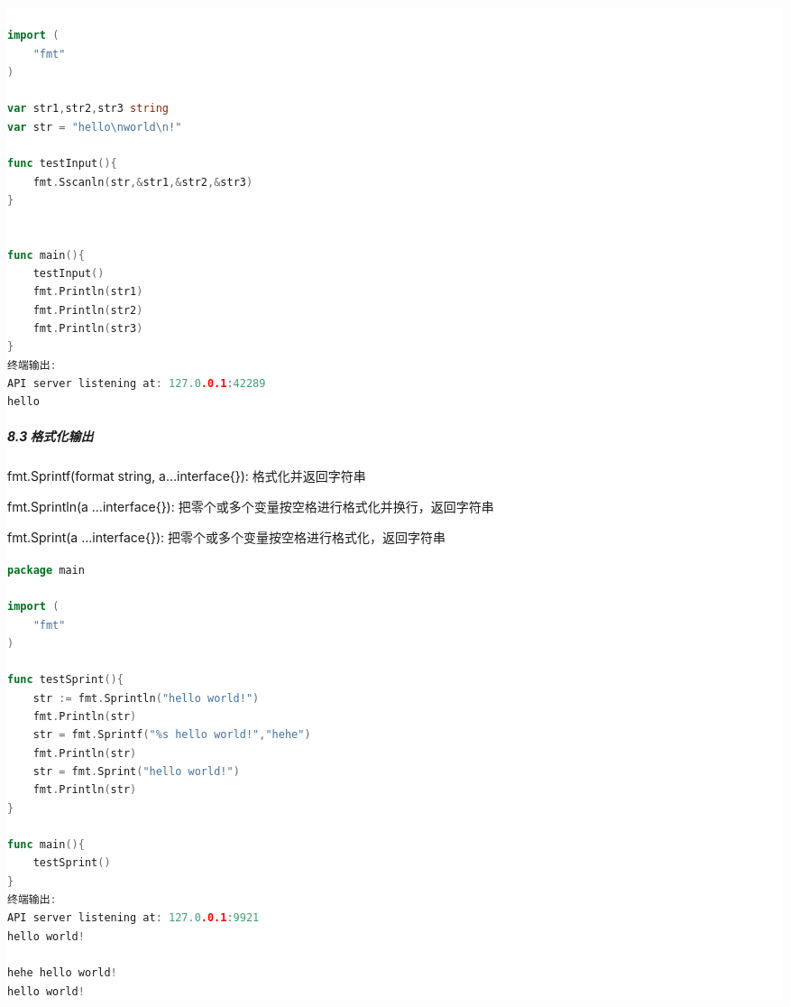 ```go

import (
	"fmt"
)

var str1,str2,str3 string
var str = "hello\nworld\n!"

func testInput(){
	fmt.Sscanln(str,&str1,&str2,&str3)	
}


func main(){
	testInput()
	fmt.Println(str1)
	fmt.Println(str2)
	fmt.Println(str3)
}
终端输出:
API server listening at: 127.0.0.1:42289
hello

```

##### 8.3 格式化输出

fmt.Sprintf(format string, a…interface{}): 格式化并返回字符串

fmt.Sprintln(a …interface{}): 把零个或多个变量按空格进⾏格式化并换⾏，返回字符串

fmt.Sprint(a …interface{}): 把零个或多个变量按空格进⾏格式化，返回字符串

```go
package main

import (
	"fmt"
)

func testSprint(){
	str := fmt.Sprintln("hello world!")
	fmt.Println(str)
	str = fmt.Sprintf("%s hello world!","hehe")
	fmt.Println(str)
	str = fmt.Sprint("hello world!")
	fmt.Println(str)
}

func main(){
	testSprint()
}
终端输出:
API server listening at: 127.0.0.1:9921
hello world!

hehe hello world!
hello world!


```
